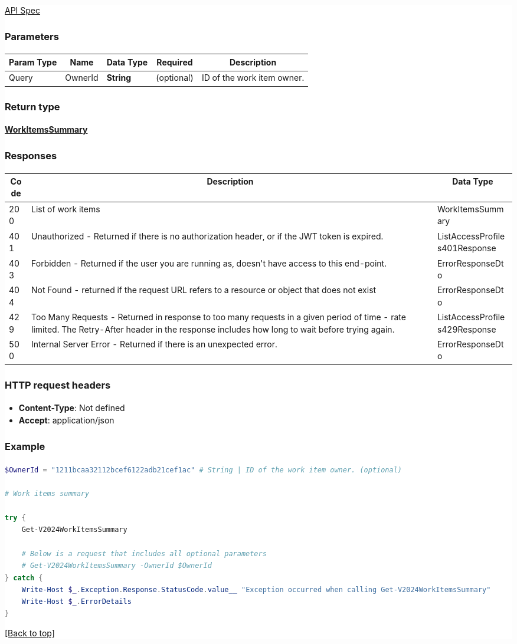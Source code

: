 [API Spec](https://developer.sailpoint.com/docs/api/v2024/get-work-items-summary)

### Parameters

| Param Type | Name    | Data Type  | Required   | Description                |
| ---------- | ------- | ---------- | ---------- | -------------------------- |
| Query      | OwnerId | **String** | (optional) | ID of the work item owner. |

### Return type

[**WorkItemsSummary**](../models/work-items-summary)

### Responses

| Code | Description | Data Type |
| --- | --- | --- |
| 200 | List of work items | WorkItemsSummary |
| 401 | Unauthorized - Returned if there is no authorization header, or if the JWT token is expired. | ListAccessProfiles401Response |
| 403 | Forbidden - Returned if the user you are running as, doesn&#39;t have access to this end-point. | ErrorResponseDto |
| 404 | Not Found - returned if the request URL refers to a resource or object that does not exist | ErrorResponseDto |
| 429 | Too Many Requests - Returned in response to too many requests in a given period of time - rate limited. The Retry-After header in the response includes how long to wait before trying again. | ListAccessProfiles429Response |
| 500 | Internal Server Error - Returned if there is an unexpected error. | ErrorResponseDto |

### HTTP request headers

- **Content-Type**: Not defined
- **Accept**: application/json

### Example

```powershell
$OwnerId = "1211bcaa32112bcef6122adb21cef1ac" # String | ID of the work item owner. (optional)

# Work items summary

try {
    Get-V2024WorkItemsSummary

    # Below is a request that includes all optional parameters
    # Get-V2024WorkItemsSummary -OwnerId $OwnerId
} catch {
    Write-Host $_.Exception.Response.StatusCode.value__ "Exception occurred when calling Get-V2024WorkItemsSummary"
    Write-Host $_.ErrorDetails
}
```

[[Back to top]](#)
